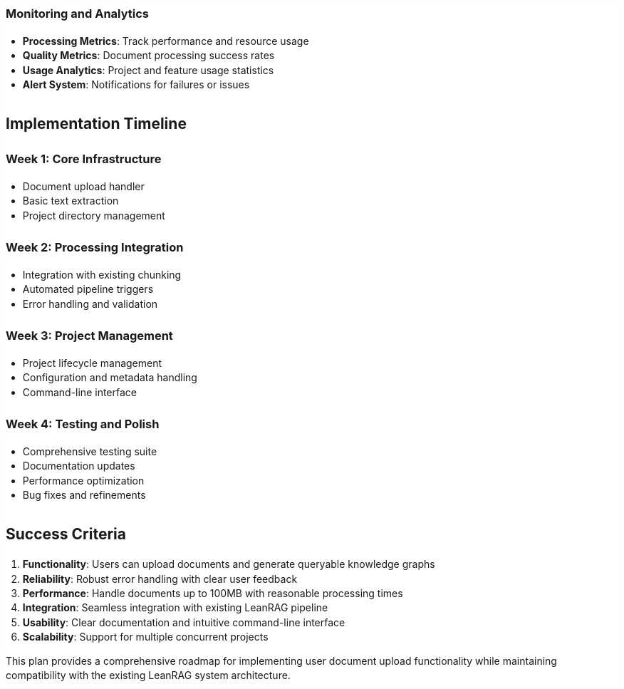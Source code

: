 ### Monitoring and Analytics
- **Processing Metrics**: Track performance and resource usage
- **Quality Metrics**: Document processing success rates
- **Usage Analytics**: Project and feature usage statistics
- **Alert System**: Notifications for failures or issues

## Implementation Timeline

### Week 1: Core Infrastructure
- Document upload handler
- Basic text extraction
- Project directory management

### Week 2: Processing Integration
- Integration with existing chunking
- Automated pipeline triggers
- Error handling and validation

### Week 3: Project Management
- Project lifecycle management
- Configuration and metadata handling
- Command-line interface

### Week 4: Testing and Polish
- Comprehensive testing suite
- Documentation updates
- Performance optimization
- Bug fixes and refinements

## Success Criteria

1. **Functionality**: Users can upload documents and generate queryable knowledge graphs
2. **Reliability**: Robust error handling with clear user feedback
3. **Performance**: Handle documents up to 100MB with reasonable processing times
4. **Integration**: Seamless integration with existing LeanRAG pipeline
5. **Usability**: Clear documentation and intuitive command-line interface
6. **Scalability**: Support for multiple concurrent projects

This plan provides a comprehensive roadmap for implementing user document upload functionality while maintaining compatibility with the existing LeanRAG system architecture.